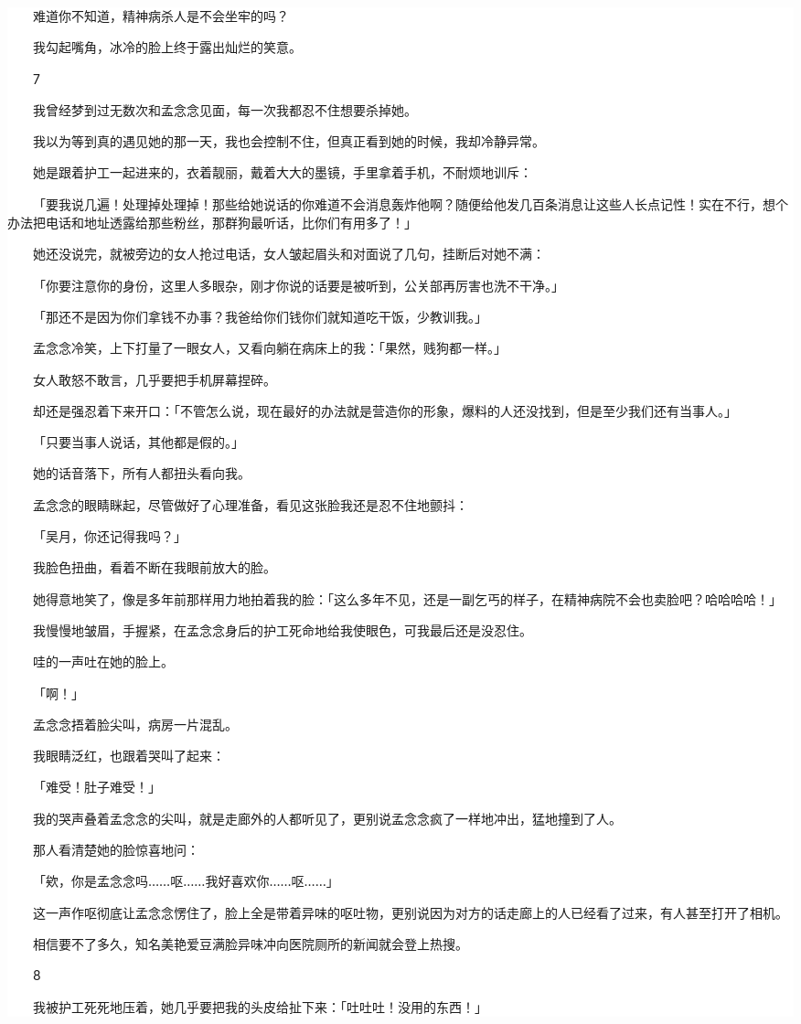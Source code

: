 &emsp;&emsp;难道你不知道，精神病杀人是不会坐牢的吗？  
  
&emsp;&emsp;我勾起嘴角，冰冷的脸上终于露出灿烂的笑意。  
  
&emsp;&emsp;7  
  
&emsp;&emsp;我曾经梦到过无数次和孟念念见面，每一次我都忍不住想要杀掉她。  
  
&emsp;&emsp;我以为等到真的遇见她的那一天，我也会控制不住，但真正看到她的时候，我却冷静异常。  
  
&emsp;&emsp;她是跟着护工一起进来的，衣着靓丽，戴着大大的墨镜，手里拿着手机，不耐烦地训斥：  
  
&emsp;&emsp;「要我说几遍！处理掉处理掉！那些给她说话的你难道不会消息轰炸他啊？随便给他发几百条消息让这些人长点记性！实在不行，想个办法把电话和地址透露给那些粉丝，那群狗最听话，比你们有用多了！」  
  
&emsp;&emsp;她还没说完，就被旁边的女人抢过电话，女人皱起眉头和对面说了几句，挂断后对她不满：  
  
&emsp;&emsp;「你要注意你的身份，这里人多眼杂，刚才你说的话要是被听到，公关部再厉害也洗不干净。」  
  
&emsp;&emsp;「那还不是因为你们拿钱不办事？我爸给你们钱你们就知道吃干饭，少教训我。」  
  
&emsp;&emsp;孟念念冷笑，上下打量了一眼女人，又看向躺在病床上的我：「果然，贱狗都一样。」  
  
&emsp;&emsp;女人敢怒不敢言，几乎要把手机屏幕捏碎。  
  
&emsp;&emsp;却还是强忍着下来开口：「不管怎么说，现在最好的办法就是营造你的形象，爆料的人还没找到，但是至少我们还有当事人。」  
  
&emsp;&emsp;「只要当事人说话，其他都是假的。」  
  
&emsp;&emsp;她的话音落下，所有人都扭头看向我。  
  
&emsp;&emsp;孟念念的眼睛眯起，尽管做好了心理准备，看见这张脸我还是忍不住地颤抖：  
  
&emsp;&emsp;「吴月，你还记得我吗？」  
  
&emsp;&emsp;我脸色扭曲，看着不断在我眼前放大的脸。  
  
&emsp;&emsp;她得意地笑了，像是多年前那样用力地拍着我的脸：「这么多年不见，还是一副乞丐的样子，在精神病院不会也卖脸吧？哈哈哈哈！」  
  
&emsp;&emsp;我慢慢地皱眉，手握紧，在孟念念身后的护工死命地给我使眼色，可我最后还是没忍住。  
  
&emsp;&emsp;哇的一声吐在她的脸上。  
  
&emsp;&emsp;「啊！」  
  
&emsp;&emsp;孟念念捂着脸尖叫，病房一片混乱。  
  
&emsp;&emsp;我眼睛泛红，也跟着哭叫了起来：  
  
&emsp;&emsp;「难受！肚子难受！」  
  
&emsp;&emsp;我的哭声叠着孟念念的尖叫，就是走廊外的人都听见了，更别说孟念念疯了一样地冲出，猛地撞到了人。  
  
&emsp;&emsp;那人看清楚她的脸惊喜地问：  
  
&emsp;&emsp;「欸，你是孟念念吗……呕……我好喜欢你……呕……」  
  
&emsp;&emsp;这一声作呕彻底让孟念念愣住了，脸上全是带着异味的呕吐物，更别说因为对方的话走廊上的人已经看了过来，有人甚至打开了相机。  
  
&emsp;&emsp;相信要不了多久，知名美艳爱豆满脸异味冲向医院厕所的新闻就会登上热搜。  
  
&emsp;&emsp;8  
  
&emsp;&emsp;我被护工死死地压着，她几乎要把我的头皮给扯下来：「吐吐吐！没用的东西！」  
  